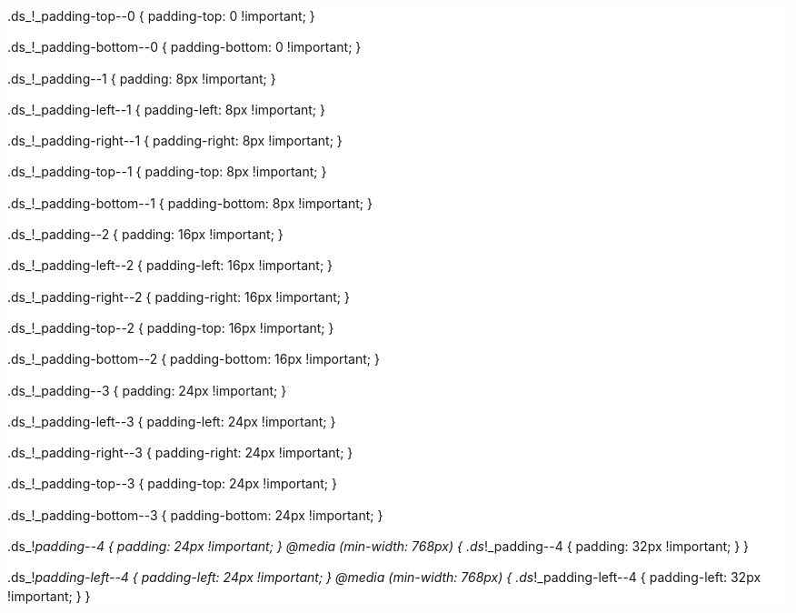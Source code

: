 .ds_\!_padding-top--0 {
  padding-top: 0 !important; }

.ds_\!_padding-bottom--0 {
  padding-bottom: 0 !important; }

.ds_\!_padding--1 {
  padding: 8px !important; }

.ds_\!_padding-left--1 {
  padding-left: 8px !important; }

.ds_\!_padding-right--1 {
  padding-right: 8px !important; }

.ds_\!_padding-top--1 {
  padding-top: 8px !important; }

.ds_\!_padding-bottom--1 {
  padding-bottom: 8px !important; }

.ds_\!_padding--2 {
  padding: 16px !important; }

.ds_\!_padding-left--2 {
  padding-left: 16px !important; }

.ds_\!_padding-right--2 {
  padding-right: 16px !important; }

.ds_\!_padding-top--2 {
  padding-top: 16px !important; }

.ds_\!_padding-bottom--2 {
  padding-bottom: 16px !important; }

.ds_\!_padding--3 {
  padding: 24px !important; }

.ds_\!_padding-left--3 {
  padding-left: 24px !important; }

.ds_\!_padding-right--3 {
  padding-right: 24px !important; }

.ds_\!_padding-top--3 {
  padding-top: 24px !important; }

.ds_\!_padding-bottom--3 {
  padding-bottom: 24px !important; }

.ds_\!_padding--4 {
  padding: 24px !important; }
  @media (min-width: 768px) {
    .ds_\!_padding--4 {
      padding: 32px !important; } }

.ds_\!_padding-left--4 {
  padding-left: 24px !important; }
  @media (min-width: 768px) {
    .ds_\!_padding-left--4 {
      padding-left: 32px !important; } }
